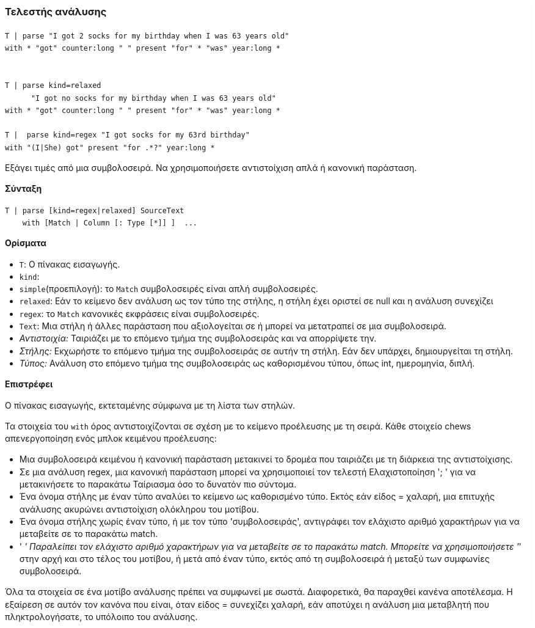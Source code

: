 ### <a name="parse-operator"></a>Τελεστής ανάλυσης

    T | parse "I got 2 socks for my birthday when I was 63 years old" 
    with * "got" counter:long " " present "for" * "was" year:long *


    T | parse kind=relaxed
          "I got no socks for my birthday when I was 63 years old" 
    with * "got" counter:long " " present "for" * "was" year:long * 

    T |  parse kind=regex "I got socks for my 63rd birthday" 
    with "(I|She) got" present "for .*?" year:long * 

Εξάγει τιμές από μια συμβολοσειρά. Να χρησιμοποιήσετε αντιστοίχιση απλά ή κανονική παράσταση.

**Σύνταξη**

    T | parse [kind=regex|relaxed] SourceText 
        with [Match | Column [: Type [*]] ]  ...

**Ορίσματα**

* `T`: Ο πίνακας εισαγωγής.
* `kind`: 
 * `simple`(προεπιλογή): το `Match` συμβολοσειρές είναι απλή συμβολοσειρές.
 * `relaxed`: Εάν το κείμενο δεν ανάλυση ως τον τύπο της στήλης, η στήλη έχει οριστεί σε null και η ανάλυση συνεχίζει 
 * `regex`: το `Match` κανονικές εκφράσεις είναι συμβολοσειρές.
* `Text`: Μια στήλη ή άλλες παράσταση που αξιολογείται σε ή μπορεί να μετατραπεί σε μια συμβολοσειρά.
* *Αντιστοιχία:* Ταιριάζει με το επόμενο τμήμα της συμβολοσειράς και να απορρίψετε την.
* *Στήλης:* Εκχωρήστε το επόμενο τμήμα της συμβολοσειράς σε αυτήν τη στήλη. Εάν δεν υπάρχει, δημιουργείται τη στήλη.
* *Τύπος:* Ανάλυση στο επόμενο τμήμα της συμβολοσειράς ως καθορισμένου τύπου, όπως int, ημερομηνία, διπλή. 


**Επιστρέφει**

Ο πίνακας εισαγωγής, εκτεταμένης σύμφωνα με τη λίστα των στηλών.

Τα στοιχεία του `with` όρος αντιστοιχίζονται σε σχέση με το κείμενο προέλευσης με τη σειρά. Κάθε στοιχείο chews απενεργοποίηση ενός μπλοκ κειμένου προέλευσης: 

* Μια συμβολοσειρά κειμένου ή κανονική παράσταση μετακινεί το δρομέα που ταιριάζει με τη διάρκεια της αντιστοίχισης.
* Σε μια ανάλυση regex, μια κανονική παράσταση μπορεί να χρησιμοποιεί τον τελεστή Ελαχιστοποίηση '; ' για να μετακινήσετε το παρακάτω Ταίριασμα όσο το δυνατόν πιο σύντομα.
* Ένα όνομα στήλης με έναν τύπο αναλύει το κείμενο ως καθορισμένο τύπο. Εκτός εάν είδος = χαλαρή, μια επιτυχής ανάλυσης ακυρώνει αντιστοίχιση ολόκληρου του μοτίβου.
* Ένα όνομα στήλης χωρίς έναν τύπο, ή με τον τύπο 'συμβολοσειράς', αντιγράφει τον ελάχιστο αριθμό χαρακτήρων για να μεταβείτε σε το παρακάτω match.
* ' *' Παραλείπει τον ελάχιστο αριθμό χαρακτήρων για να μεταβείτε σε το παρακάτω match. Μπορείτε να χρησιμοποιήσετε '*' στην αρχή και στο τέλος του μοτίβου, ή μετά από έναν τύπο, εκτός από τη συμβολοσειρά ή μεταξύ των συμφωνίες συμβολοσειρά.

Όλα τα στοιχεία σε ένα μοτίβο ανάλυσης πρέπει να συμφωνεί με σωστά. Διαφορετικά, θα παραχθεί κανένα αποτέλεσμα. Η εξαίρεση σε αυτόν τον κανόνα που είναι, όταν είδος = συνεχίζει χαλαρή, εάν αποτύχει η ανάλυση μια μεταβλητή που πληκτρολογήσατε, το υπόλοιπο του ανάλυσης.
